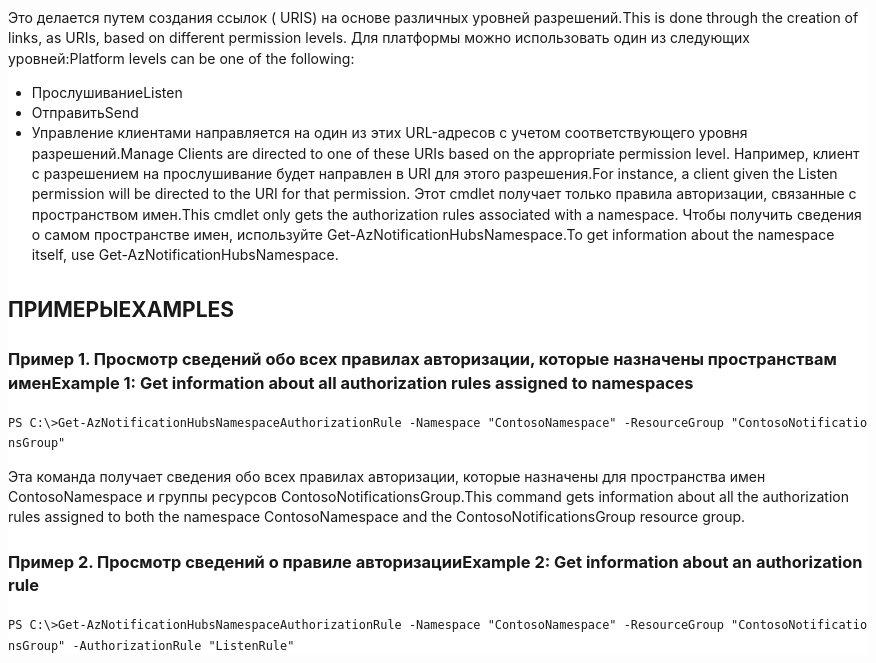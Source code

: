 <span data-ttu-id="7ff51-110">Это делается путем создания ссылок ( URIS) на основе различных уровней разрешений.</span><span class="sxs-lookup"><span data-stu-id="7ff51-110">This is done through the creation of links, as URIs, based on different permission levels.</span></span>
<span data-ttu-id="7ff51-111">Для платформы можно использовать один из следующих уровней:</span><span class="sxs-lookup"><span data-stu-id="7ff51-111">Platform levels can be one of the following:</span></span> 
- <span data-ttu-id="7ff51-112">Прослушивание</span><span class="sxs-lookup"><span data-stu-id="7ff51-112">Listen</span></span>
- <span data-ttu-id="7ff51-113">Отправить</span><span class="sxs-lookup"><span data-stu-id="7ff51-113">Send</span></span>
- <span data-ttu-id="7ff51-114">Управление клиентами направляется на один из этих URL-адресов с учетом соответствующего уровня разрешений.</span><span class="sxs-lookup"><span data-stu-id="7ff51-114">Manage Clients are directed to one of these URIs based on the appropriate permission level.</span></span>
<span data-ttu-id="7ff51-115">Например, клиент с разрешением на прослушивание будет направлен в URI для этого разрешения.</span><span class="sxs-lookup"><span data-stu-id="7ff51-115">For instance, a client given the Listen permission will be directed to the URI for that permission.</span></span>
<span data-ttu-id="7ff51-116">Этот cmdlet получает только правила авторизации, связанные с пространством имен.</span><span class="sxs-lookup"><span data-stu-id="7ff51-116">This cmdlet only gets the authorization rules associated with a namespace.</span></span>
<span data-ttu-id="7ff51-117">Чтобы получить сведения о самом пространстве имен, используйте Get-AzNotificationHubsNamespace.</span><span class="sxs-lookup"><span data-stu-id="7ff51-117">To get information about the namespace itself, use Get-AzNotificationHubsNamespace.</span></span>

## <span data-ttu-id="7ff51-118">ПРИМЕРЫ</span><span class="sxs-lookup"><span data-stu-id="7ff51-118">EXAMPLES</span></span>

### <span data-ttu-id="7ff51-119">Пример 1. Просмотр сведений обо всех правилах авторизации, которые назначены пространствам имен</span><span class="sxs-lookup"><span data-stu-id="7ff51-119">Example 1: Get information about all authorization rules assigned to namespaces</span></span>
```
PS C:\>Get-AzNotificationHubsNamespaceAuthorizationRule -Namespace "ContosoNamespace" -ResourceGroup "ContosoNotificationsGroup"
```

<span data-ttu-id="7ff51-120">Эта команда получает сведения обо всех правилах авторизации, которые назначены для пространства имен ContosoNamespace и группы ресурсов ContosoNotificationsGroup.</span><span class="sxs-lookup"><span data-stu-id="7ff51-120">This command gets information about all the authorization rules assigned to both the namespace ContosoNamespace and the ContosoNotificationsGroup resource group.</span></span>

### <span data-ttu-id="7ff51-121">Пример 2. Просмотр сведений о правиле авторизации</span><span class="sxs-lookup"><span data-stu-id="7ff51-121">Example 2: Get information about an authorization rule</span></span>
```
PS C:\>Get-AzNotificationHubsNamespaceAuthorizationRule -Namespace "ContosoNamespace" -ResourceGroup "ContosoNotificationsGroup" -AuthorizationRule "ListenRule"
```
